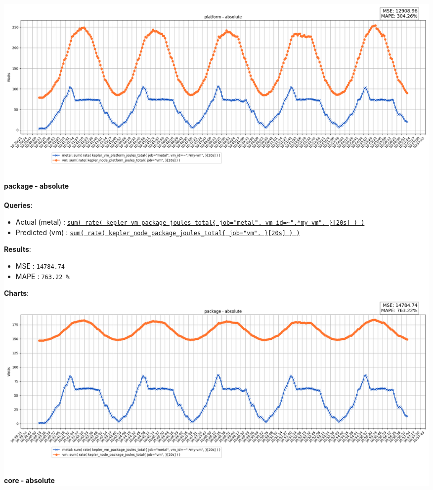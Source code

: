 ![platform - absolute](images/metal-vs-vm-platform_absolute.png)
#### package - absolute


**Queries**:
   - Actual  (metal) : [`sum( rate( kepler_vm_package_joules_total{ job="metal", vm_id=~".*my-vm", }[20s] ) )`](artifacts/metal-kepler_vm_package_joules_total--absolute.json)
   - Predicted (vm) : [`sum( rate( kepler_node_package_joules_total{ job="vm", }[20s] ) )`](artifacts/vm-kepler_node_package_joules_total--absolute.json)

**Results**:
   - MSE  : `14784.74`
   - MAPE : `763.22 %`

**Charts**:
![package - absolute](images/metal-vs-vm-package_absolute.png)
#### core - absolute
